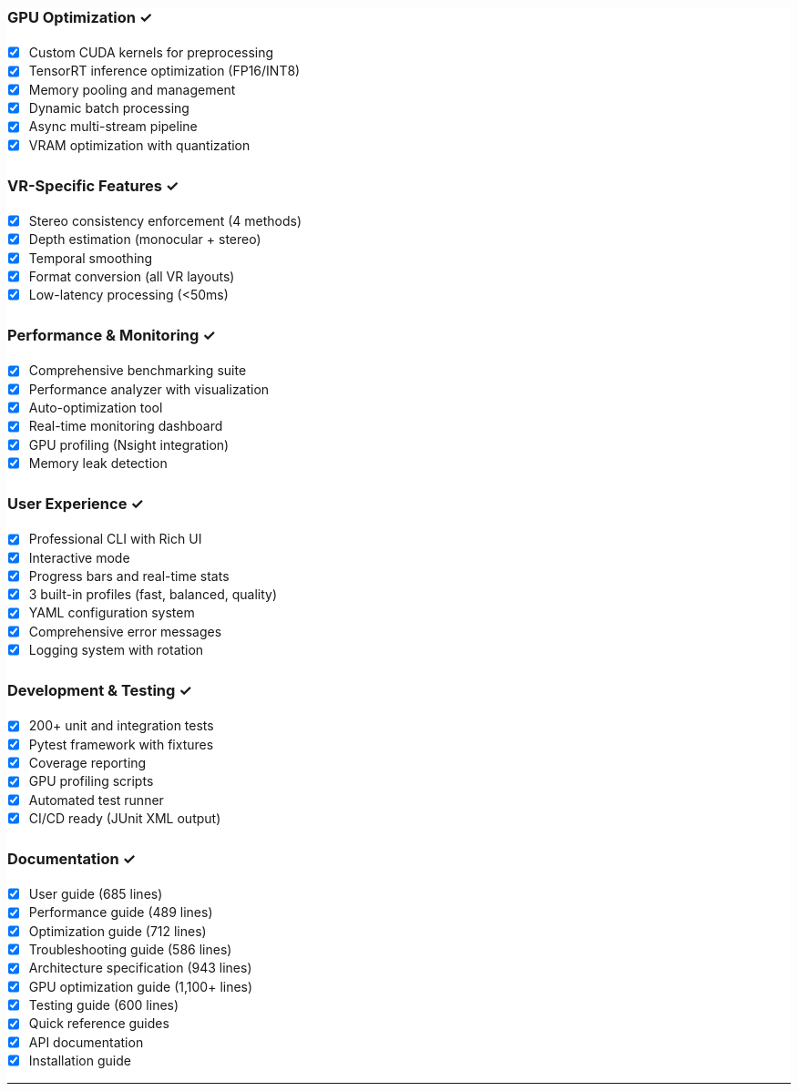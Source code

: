 ### GPU Optimization ✓
- [x] Custom CUDA kernels for preprocessing
- [x] TensorRT inference optimization (FP16/INT8)
- [x] Memory pooling and management
- [x] Dynamic batch processing
- [x] Async multi-stream pipeline
- [x] VRAM optimization with quantization

### VR-Specific Features ✓
- [x] Stereo consistency enforcement (4 methods)
- [x] Depth estimation (monocular + stereo)
- [x] Temporal smoothing
- [x] Format conversion (all VR layouts)
- [x] Low-latency processing (<50ms)

### Performance & Monitoring ✓
- [x] Comprehensive benchmarking suite
- [x] Performance analyzer with visualization
- [x] Auto-optimization tool
- [x] Real-time monitoring dashboard
- [x] GPU profiling (Nsight integration)
- [x] Memory leak detection

### User Experience ✓
- [x] Professional CLI with Rich UI
- [x] Interactive mode
- [x] Progress bars and real-time stats
- [x] 3 built-in profiles (fast, balanced, quality)
- [x] YAML configuration system
- [x] Comprehensive error messages
- [x] Logging system with rotation

### Development & Testing ✓
- [x] 200+ unit and integration tests
- [x] Pytest framework with fixtures
- [x] Coverage reporting
- [x] GPU profiling scripts
- [x] Automated test runner
- [x] CI/CD ready (JUnit XML output)

### Documentation ✓
- [x] User guide (685 lines)
- [x] Performance guide (489 lines)
- [x] Optimization guide (712 lines)
- [x] Troubleshooting guide (586 lines)
- [x] Architecture specification (943 lines)
- [x] GPU optimization guide (1,100+ lines)
- [x] Testing guide (600 lines)
- [x] Quick reference guides
- [x] API documentation
- [x] Installation guide

---